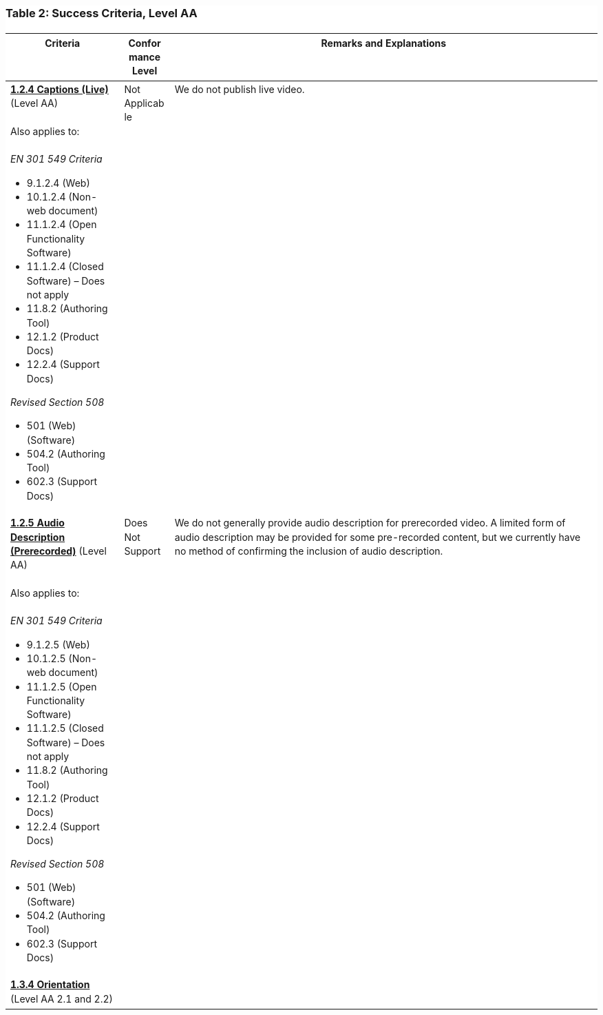 ### Table 2: Success Criteria, Level AA

<table id="WCAG-AA">
<thead>
<tr>
<th><strong>Criteria</strong></th>
<th><strong>Conformance Level </strong></th>
<th><strong>Remarks and Explanations</strong></th>
</tr>
</thead>
<tbody>
<tr id="captions-live" valign="top">
<td><a href="http://www.w3.org/TR/WCAG20/#media-equiv-real-time-captions"><strong>1.2.4 Captions (Live)</strong></a> (Level AA)
<br><br>Also applies to:<br><br>
<em>EN 301 549 Criteria</em>
<ul>
<li>9.1.2.4 (Web)</li>
<li>10.1.2.4 (Non-web document)</li>
<li>11.1.2.4 (Open Functionality Software)</li>
<li>11.1.2.4 (Closed Software) – Does not apply</li>
<li>11.8.2 (Authoring Tool)</li>
<li>12.1.2 (Product Docs)</li>
<li>12.2.4 (Support Docs)</li>
</ul>
<em>Revised Section 508</em>
<ul>
<li>501 (Web)(Software)</li>
<li>504.2 (Authoring Tool)</li>
<li>602.3 (Support Docs)</li>
</ul></td>
<td>Not Applicable</td>
<td>We do not publish live video.</td>
</tr>
<tr id="audio-description-prerecorded" valign="top">
<td><a href="http://www.w3.org/TR/WCAG20/#media-equiv-audio-desc-only"><strong>1.2.5 Audio Description (Prerecorded)</strong></a> (Level AA)
<br><br>Also applies to:<br><br>
<em>EN 301 549 Criteria</em>
<ul>
<li>9.1.2.5 (Web)</li>
<li>10.1.2.5 (Non-web document)</li>
<li>11.1.2.5 (Open Functionality Software)</li>
<li>11.1.2.5 (Closed Software) – Does not apply</li>
<li>11.8.2 (Authoring Tool)</li>
<li>12.1.2 (Product Docs)</li>
<li>12.2.4 (Support Docs)</li>
</ul>
<em>Revised Section 508</em>
<ul>
<li>501 (Web)(Software)</li>
<li>504.2 (Authoring Tool)</li>
<li>602.3 (Support Docs)</li>
</ul></td>
<td>Does Not Support</td>
<td>We do not generally provide audio description for prerecorded video. A limited form of audio description may be provided for some pre-recorded content, but we currently have no method of confirming the inclusion of audio description.
</td>
</tr>
<tr id="orientation" valign="top">
<td><a href="https://www.w3.org/TR/WCAG21/#orientation"><strong>1.3.4 Orientation</strong></a> (Level AA 2.1 and 2.2)